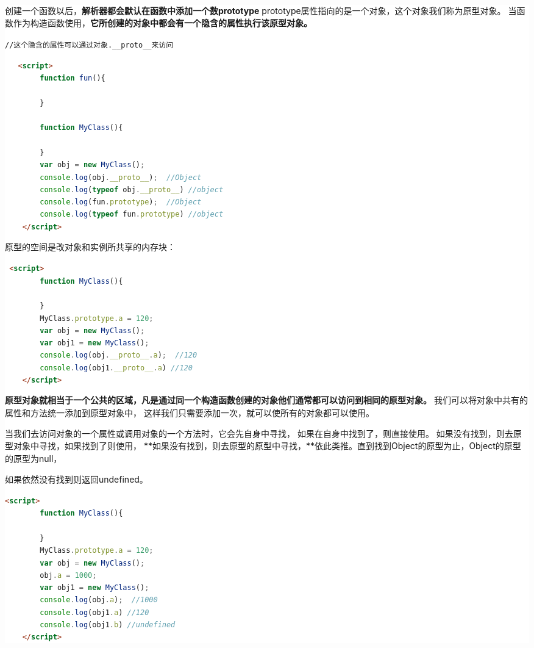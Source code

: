 创建一个函数以后，**解析器都会默认在函数中添加一个数prototype**
prototype属性指向的是一个对象，这个对象我们称为原型对象。
当函数作为构造函数使用，**它所创建的对象中都会有一个隐含的属性执行该原型对象。**

```html
//这个隐含的属性可以通过对象.__proto__来访问
```

```html
   <script>
        function fun(){

        }

        function MyClass(){

        }
        var obj = new MyClass();
        console.log(obj.__proto__);  //Object
        console.log(typeof obj.__proto__) //object
        console.log(fun.prototype);  //Object
        console.log(typeof fun.prototype) //object
    </script>
```

 原型的空间是改对象和实例所共享的内存块：

```html
 <script>
        function MyClass(){

        }
        MyClass.prototype.a = 120;
        var obj = new MyClass();
        var obj1 = new MyClass();
        console.log(obj.__proto__.a);  //120
        console.log(obj1.__proto__.a) //120
    </script>
```

**原型对象就相当于一个公共的区域，凡是通过同一个构造函数创建的对象他们通常都可以访问到相同的原型对象。**
我们可以将对象中共有的属性和方法统一添加到原型对象中，
这样我们只需要添加一次，就可以使所有的对象都可以使用。

当我们去访问对象的一个属性或调用对象的一个方法时，它会先自身中寻找，
如果在自身中找到了，则直接使用。
如果没有找到，则去原型对象中寻找，如果找到了则使用，
**如果没有找到，则去原型的原型中寻找，**依此类推。直到找到Object的原型为止，Object的原型的原型为null，

如果依然没有找到则返回undefined。

```html
<script>
        function MyClass(){

        }
        MyClass.prototype.a = 120;
        var obj = new MyClass();
        obj.a = 1000;
        var obj1 = new MyClass();
        console.log(obj.a);  //1000
        console.log(obj1.a) //120
        console.log(obj1.b) //undefined
    </script>
```
